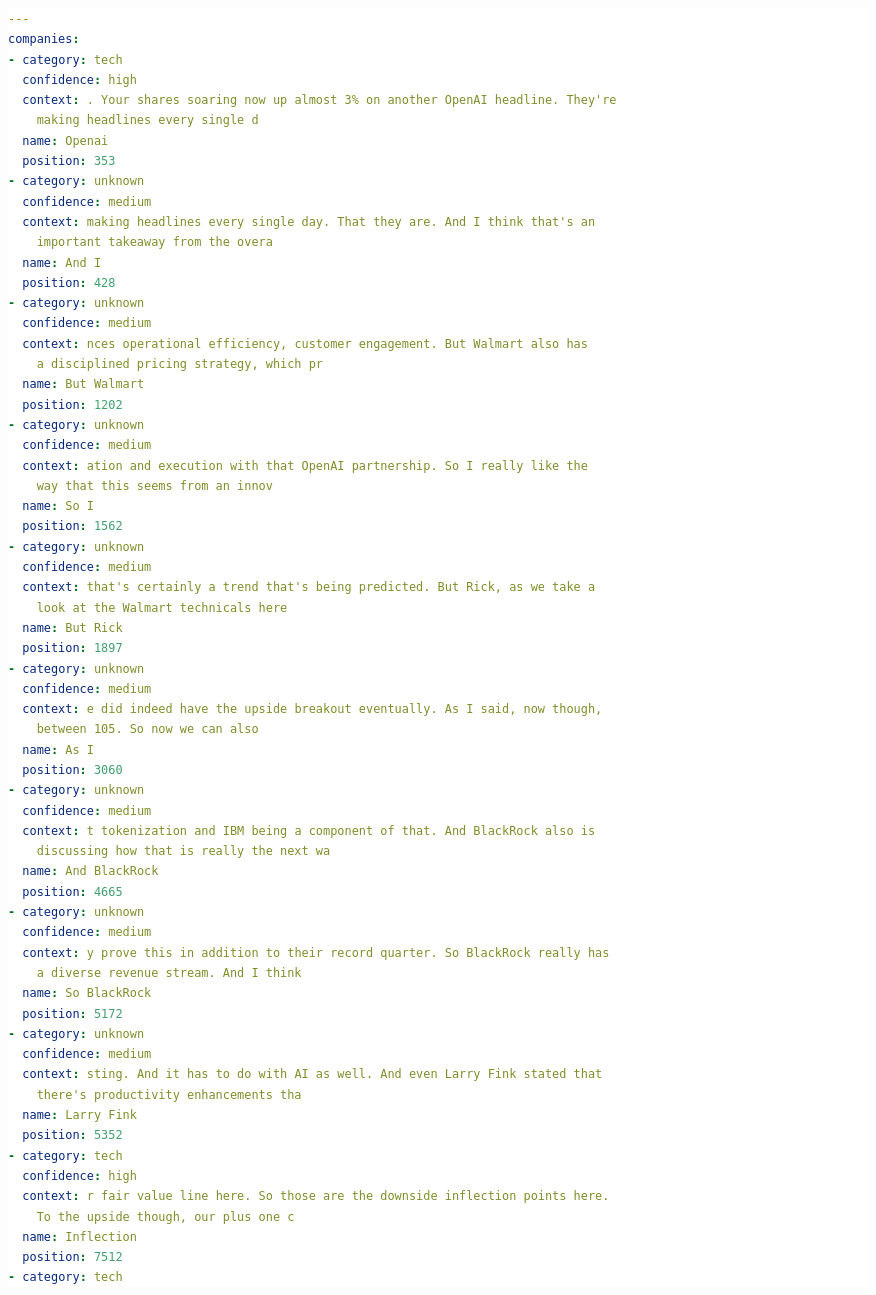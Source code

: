 ```yaml
---
companies:
- category: tech
  confidence: high
  context: . Your shares soaring now up almost 3% on another OpenAI headline. They're
    making headlines every single d
  name: Openai
  position: 353
- category: unknown
  confidence: medium
  context: making headlines every single day. That they are. And I think that's an
    important takeaway from the overa
  name: And I
  position: 428
- category: unknown
  confidence: medium
  context: nces operational efficiency, customer engagement. But Walmart also has
    a disciplined pricing strategy, which pr
  name: But Walmart
  position: 1202
- category: unknown
  confidence: medium
  context: ation and execution with that OpenAI partnership. So I really like the
    way that this seems from an innov
  name: So I
  position: 1562
- category: unknown
  confidence: medium
  context: that's certainly a trend that's being predicted. But Rick, as we take a
    look at the Walmart technicals here
  name: But Rick
  position: 1897
- category: unknown
  confidence: medium
  context: e did indeed have the upside breakout eventually. As I said, now though,
    between 105. So now we can also
  name: As I
  position: 3060
- category: unknown
  confidence: medium
  context: t tokenization and IBM being a component of that. And BlackRock also is
    discussing how that is really the next wa
  name: And BlackRock
  position: 4665
- category: unknown
  confidence: medium
  context: y prove this in addition to their record quarter. So BlackRock really has
    a diverse revenue stream. And I think
  name: So BlackRock
  position: 5172
- category: unknown
  confidence: medium
  context: sting. And it has to do with AI as well. And even Larry Fink stated that
    there's productivity enhancements tha
  name: Larry Fink
  position: 5352
- category: tech
  confidence: high
  context: r fair value line here. So those are the downside inflection points here.
    To the upside though, our plus one c
  name: Inflection
  position: 7512
- category: tech
```